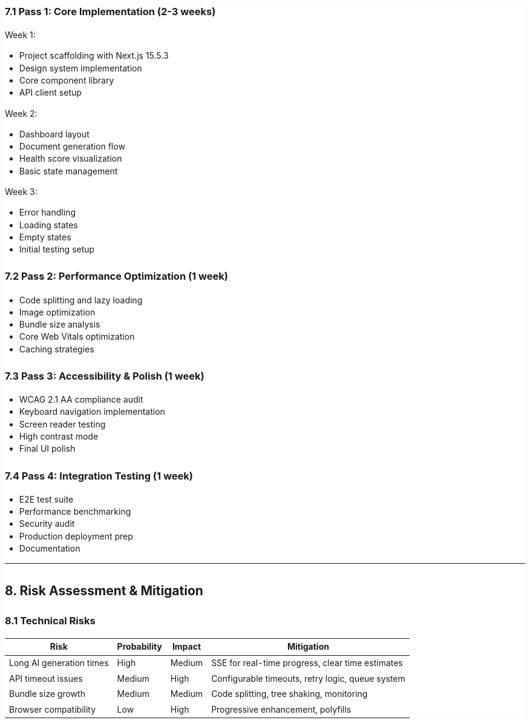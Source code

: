 ### 7.1 Pass 1: Core Implementation (2-3 weeks)

Week 1:
- Project scaffolding with Next.js 15.5.3
- Design system implementation
- Core component library
- API client setup

Week 2:
- Dashboard layout
- Document generation flow
- Health score visualization
- Basic state management

Week 3:
- Error handling
- Loading states
- Empty states
- Initial testing setup

### 7.2 Pass 2: Performance Optimization (1 week)

- Code splitting and lazy loading
- Image optimization
- Bundle size analysis
- Core Web Vitals optimization
- Caching strategies

### 7.3 Pass 3: Accessibility & Polish (1 week)

- WCAG 2.1 AA compliance audit
- Keyboard navigation implementation
- Screen reader testing
- High contrast mode
- Final UI polish

### 7.4 Pass 4: Integration Testing (1 week)

- E2E test suite
- Performance benchmarking
- Security audit
- Production deployment prep
- Documentation

---

## 8. Risk Assessment & Mitigation

### 8.1 Technical Risks

| Risk | Probability | Impact | Mitigation |
|------|------------|--------|------------|
| Long AI generation times | High | Medium | SSE for real-time progress, clear time estimates |
| API timeout issues | Medium | High | Configurable timeouts, retry logic, queue system |
| Bundle size growth | Medium | Medium | Code splitting, tree shaking, monitoring |
| Browser compatibility | Low | High | Progressive enhancement, polyfills |
